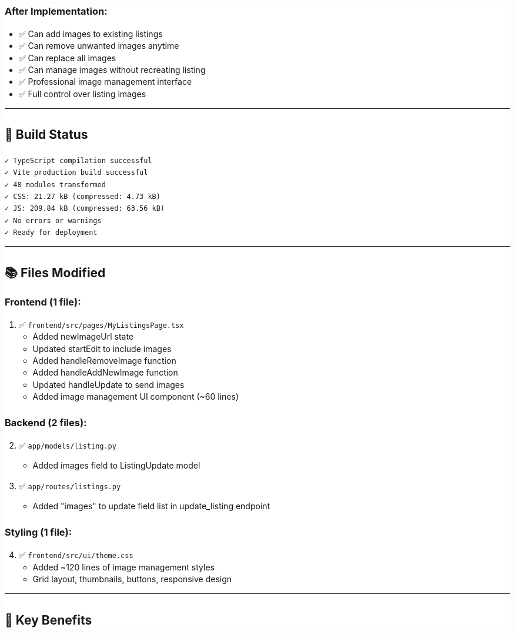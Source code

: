 ### After Implementation:
- ✅ Can add images to existing listings
- ✅ Can remove unwanted images anytime
- ✅ Can replace all images
- ✅ Can manage images without recreating listing
- ✅ Professional image management interface
- ✅ Full control over listing images

---

## 📝 Build Status

```
✓ TypeScript compilation successful
✓ Vite production build successful
✓ 48 modules transformed
✓ CSS: 21.27 kB (compressed: 4.73 kB)
✓ JS: 209.84 kB (compressed: 63.56 kB)
✓ No errors or warnings
✓ Ready for deployment
```

---

## 📚 Files Modified

### Frontend (1 file):
1. ✅ `frontend/src/pages/MyListingsPage.tsx`
   - Added newImageUrl state
   - Updated startEdit to include images
   - Added handleRemoveImage function
   - Added handleAddNewImage function
   - Updated handleUpdate to send images
   - Added image management UI component (~60 lines)

### Backend (2 files):
2. ✅ `app/models/listing.py`
   - Added images field to ListingUpdate model

3. ✅ `app/routes/listings.py`
   - Added "images" to update field list in update_listing endpoint

### Styling (1 file):
4. ✅ `frontend/src/ui/theme.css`
   - Added ~120 lines of image management styles
   - Grid layout, thumbnails, buttons, responsive design

---

## 🎯 Key Benefits
